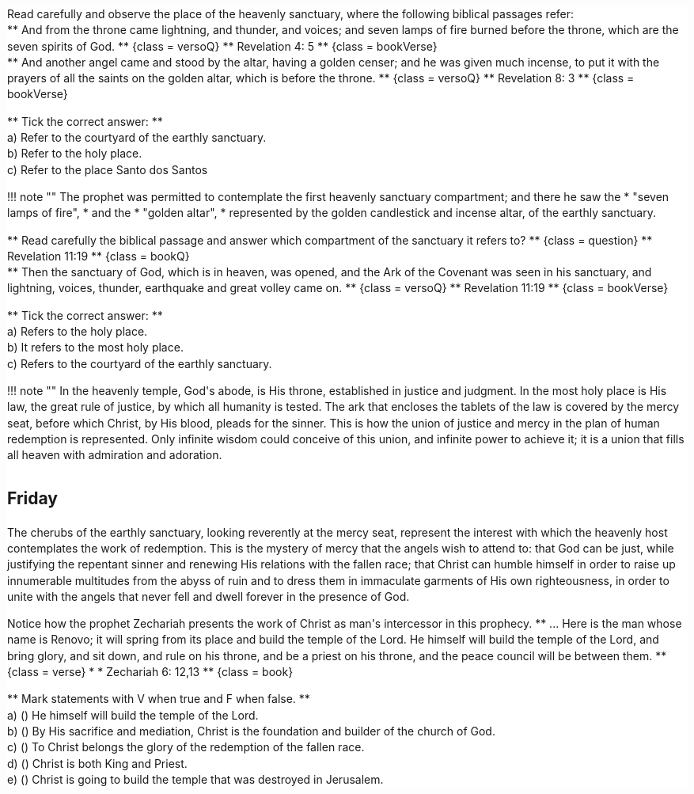 Read carefully and observe the place of the heavenly sanctuary, where the following biblical passages refer:  
** And from the throne came lightning, and thunder, and voices; and seven lamps of fire burned before the throne, which are the seven spirits of God. ** {class = versoQ} ** Revelation 4: 5 ** {class = bookVerse}  
** And another angel came and stood by the altar, having a golden censer; and he was given much incense, to put it with the prayers of all the saints on the golden altar, which is before the throne. ** {class = versoQ} ** Revelation 8: 3 ** {class = bookVerse}  

** Tick the correct answer: **  
a) Refer to the courtyard of the earthly sanctuary.   
b) Refer to the holy place.   
c) Refer to the place Santo dos Santos   

!!! note ""
	 The prophet was permitted to contemplate the first heavenly sanctuary compartment; and there he saw the * "seven lamps of fire", * and the * "golden altar", * represented by the golden candlestick and incense altar, of the earthly sanctuary.

** Read carefully the biblical passage and answer which compartment of the sanctuary it refers to? ** {class = question} ** Revelation 11:19 ** {class = bookQ}  
** Then the sanctuary of God, which is in heaven, was opened, and the Ark of the Covenant was seen in his sanctuary, and lightning, voices, thunder, earthquake and great volley came on. ** {class = versoQ} ** Revelation 11:19 ** {class = bookVerse}  

** Tick the correct answer: **  
a) Refers to the holy place.   
b) It refers to the most holy place.   
c) Refers to the courtyard of the earthly sanctuary.   

!!! note ""
	 In the heavenly temple, God's abode, is His throne, established in justice and judgment. In the most holy place is His law, the great rule of justice, by which all humanity is tested. The ark that encloses the tablets of the law is covered by the mercy seat, before which Christ, by His blood, pleads for the sinner. This is how the union of justice and mercy in the plan of human redemption is represented. Only infinite wisdom could conceive of this union, and infinite power to achieve it; it is a union that fills all heaven with admiration and adoration.

## Friday

The cherubs of the earthly sanctuary, looking reverently at the mercy seat, represent the interest with which the heavenly host contemplates the work of redemption. This is the mystery of mercy that the angels wish to attend to: that God can be just, while justifying the repentant sinner and renewing His relations with the fallen race; that Christ can humble himself in order to raise up innumerable multitudes from the abyss of ruin and to dress them in immaculate garments of His own righteousness, in order to unite with the angels that never fell and dwell forever in the presence of God.

Notice how the prophet Zechariah presents the work of Christ as man's intercessor in this prophecy. 
** ... Here is the man whose name is Renovo; it will spring from its place and build the temple of the Lord. He himself will build the temple of the Lord, and bring glory, and sit down, and rule on his throne, and be a priest on his throne, and the peace council will be between them. ** {class = verse} * * Zechariah 6: 12,13 ** {class = book}  

** Mark statements with V when true and F when false. **  
a) () He himself will build the temple of the Lord.   
b) () By His sacrifice and mediation, Christ is the foundation and builder of the church of God.   
c) () To Christ belongs the glory of the redemption of the fallen race.   
d) () Christ is both King and Priest.   
e) () Christ is going to build the temple that was destroyed in Jerusalem.   
